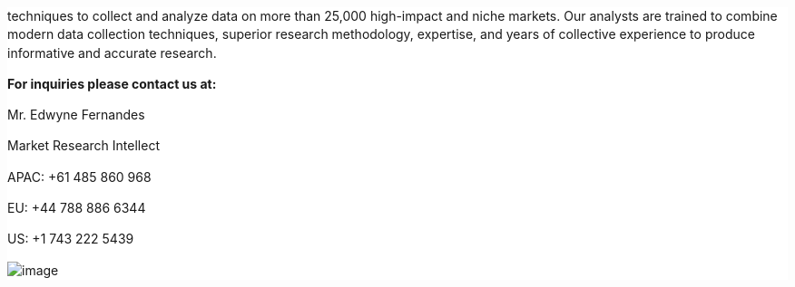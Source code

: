 techniques to collect and analyze data on more than 25,000 high-impact and niche markets. Our analysts are trained to combine modern data collection techniques, superior research methodology, expertise, and years of collective experience to produce informative and accurate research.</span></p><p><strong>For inquiries please contact us at:</strong></p><p>Mr. Edwyne Fernandes</p><p>Market Research Intellect</p><p>APAC: +61 485 860 968</p><p>EU: +44 788 886 6344</p><p>US: +1 743 222 5439</p>
![image](https://github.com/user-attachments/assets/8880e06f-1182-4aec-a376-f78147259fa6)
